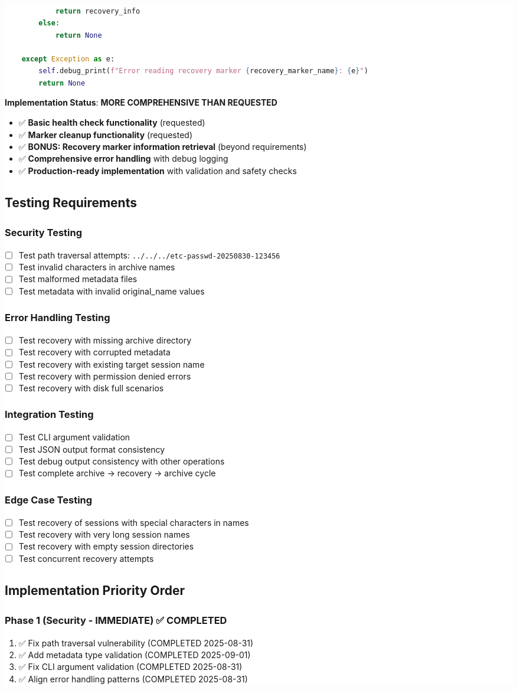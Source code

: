 ```python
            return recovery_info
        else:
            return None
            
    except Exception as e:
        self.debug_print(f"Error reading recovery marker {recovery_marker_name}: {e}")
        return None
```

**Implementation Status**: **MORE COMPREHENSIVE THAN REQUESTED**
- ✅ **Basic health check functionality** (requested)
- ✅ **Marker cleanup functionality** (requested)
- ✅ **BONUS: Recovery marker information retrieval** (beyond requirements)
- ✅ **Comprehensive error handling** with debug logging
- ✅ **Production-ready implementation** with validation and safety checks

## Testing Requirements

### Security Testing
- [ ] Test path traversal attempts: `../../../etc-passwd-20250830-123456`
- [ ] Test invalid characters in archive names
- [ ] Test malformed metadata files
- [ ] Test metadata with invalid original_name values

### Error Handling Testing  
- [ ] Test recovery with missing archive directory
- [ ] Test recovery with corrupted metadata
- [ ] Test recovery with existing target session name
- [ ] Test recovery with permission denied errors
- [ ] Test recovery with disk full scenarios

### Integration Testing
- [ ] Test CLI argument validation
- [ ] Test JSON output format consistency
- [ ] Test debug output consistency with other operations
- [ ] Test complete archive → recovery → archive cycle

### Edge Case Testing
- [ ] Test recovery of sessions with special characters in names
- [ ] Test recovery with very long session names
- [ ] Test recovery with empty session directories
- [ ] Test concurrent recovery attempts

## Implementation Priority Order

### Phase 1 (Security - IMMEDIATE) ✅ COMPLETED
1. ✅ Fix path traversal vulnerability (COMPLETED 2025-08-31)
2. ✅ Add metadata type validation (COMPLETED 2025-09-01)
3. ✅ Fix CLI argument validation (COMPLETED 2025-08-31)
4. ✅ Align error handling patterns (COMPLETED 2025-08-31)
